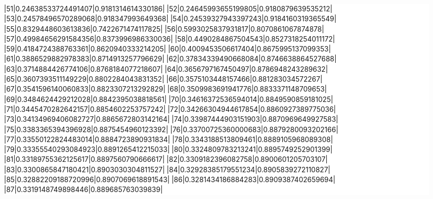 |51|0.24638533724491407|0.9181314614330186|
|52|0.24645993655199805|0.9180879639535212|
|53|0.24578496570289068|0.918347993649368|
|54|0.24539327943397243|0.9184160319365549|
|55|0.8329448603613836|0.7422671474117825|
|56|0.5993025837931817|0.8070861067874878|
|57|0.49984656291584356|0.8373996986330036|
|58|0.4490284867504543|0.8527318254011172|
|59|0.4184724388763361|0.8620940333214205|
|60|0.4009453506617404|0.8675995137099353|
|61|0.3886529882978383|0.8714913257796629|
|62|0.37834339490668084|0.8746638864527688|
|63|0.3714884426774106|0.8768184077218607|
|64|0.3656797167450497|0.8786948243289632|
|65|0.3607393511149229|0.8802284043831352|
|66|0.3575103448157466|0.881283034572267|
|67|0.3541596140060833|0.8823307213292829|
|68|0.3509983691941776|0.8833371148709653|
|69|0.3484624429212028|0.8842395038818561|
|70|0.34616372536594014|0.8849590859181025|
|71|0.3445470282642157|0.8854602253757242|
|72|0.34266304944617854|0.8860927389775036|
|73|0.34134969406082727|0.8865672803142164|
|74|0.33987444903151903|0.8870969649927583|
|75|0.3383365394396928|0.8875454960123392|
|76|0.33700725360000683|0.8879280093202166|
|77|0.33550122824483014|0.8884723890931834|
|78|0.3343188513809461|0.8889105968089308|
|79|0.33355540293084923|0.8891265412215033|
|80|0.3324809783213241|0.8895749252901399|
|81|0.33189755362125617|0.8897560790666617|
|82|0.3309182396082758|0.8900601205703107|
|83|0.3300865847180421|0.8903030304811527|
|84|0.32928385179551234|0.8905839272110827|
|85|0.32882209188720996|0.8907069618891543|
|86|0.3281434186884283|0.8909387402659694|
|87|0.3319148749898446|0.889685763039839|